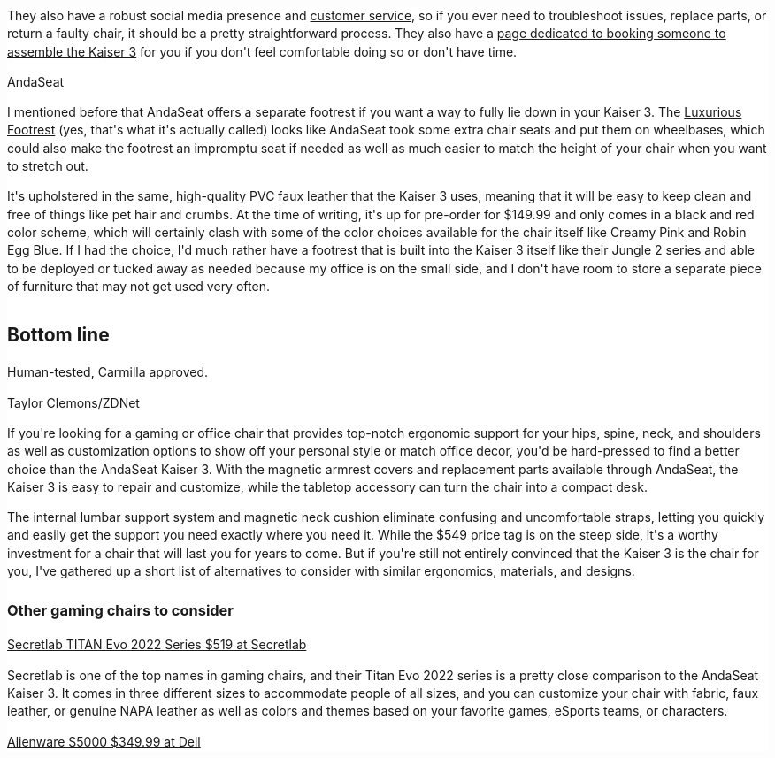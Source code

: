 They also have a robust social media presence and [customer service](https://www.andaseat.com/pages/contact), so if you ever need to troubleshoot issues, replace parts, or return a faulty chair, it should be a pretty straightforward process. They also have a [page dedicated to booking someone to assemble the Kaiser 3](https://www.andaseat.com/pages/task-rabbit) for you if you don't feel comfortable doing so or don't have time. 

AndaSeat

I mentioned before that AndaSeat offers a separate footrest if you want a way to fully lie down in your Kaiser 3\. The [Luxurious Footrest](https://shareasale.com/r.cfm?b=999&u=4338022&m=99919&afftrack=techidaily&urllink=https%3A%2F%2Ftwopages.pxf.io%2F21em1d) (yes, that's what it's actually called) looks like AndaSeat took some extra chair seats and put them on wheelbases, which could also make the footrest an impromptu seat if needed as well as much easier to match the height of your chair when you want to stretch out.

It's upholstered in the same, high-quality PVC faux leather that the Kaiser 3 uses, meaning that it will be easy to keep clean and free of things like pet hair and crumbs. At the time of writing, it's up for pre-order for $149.99 and only comes in a black and red color scheme, which will certainly clash with some of the color choices available for the chair itself like Creamy Pink and Robin Egg Blue. If I had the choice, I'd much rather have a footrest that is built into the Kaiser 3 itself like their [Jungle 2 series](https://shareasale.com/r.cfm?b=999&u=4338022&m=99919&afftrack=techidaily&urllink=https%3A%2F%2Fdymocks-australia.pxf.io%2Flxv4xa) and able to be deployed or tucked away as needed because my office is on the small side, and I don't have room to store a separate piece of furniture that may not get used very often.

## Bottom line

Human-tested, Carmilla approved.

Taylor Clemons/ZDNet

If you're looking for a gaming or office chair that provides top-notch ergonomic support for your hips, spine, neck, and shoulders as well as customization options to show off your personal style or match office decor, you'd be hard-pressed to find a better choice than the AndaSeat Kaiser 3\. With the magnetic armrest covers and replacement parts available through AndaSeat, the Kaiser 3 is easy to repair and customize, while the tabletop accessory can turn the chair into a compact desk. 

The internal lumbar support system and magnetic neck cushion eliminate confusing and uncomfortable straps, letting you quickly and easily get the support you need exactly where you need it. While the $549 price tag is on the steep side, it's a worthy investment for a chair that will last you for years to come. But if you're still not entirely convinced that the Kaiser 3 is the chair for you, I've gathered up a short list of alternatives to consider with similar ergonomics, materials, and designs.

### Other gaming chairs to consider

[Secretlab TITAN Evo 2022 Series $519 at Secretlab](https://oc.brcclx.com/t?lid=26675287&tid=zd-%5F%5FCOM%5FCLICK%5FID%5F%5F-dtp)

Secretlab is one of the top names in gaming chairs, and their Titan Evo 2022 series is a pretty close comparison to the AndaSeat Kaiser 3\. It comes in three different sizes to accommodate people of all sizes, and you can customize your chair with fabric, faux leather, or genuine NAPA leather as well as colors and themes based on your favorite games, eSports teams, or characters.

[Alienware S5000 $349.99 at Dell](https://shop-links.co/link/?exclusive=1&publisher_slug=itechdaily19598&url=https%3A%2F%2Fwww.anrdoezrs.net%2Flinks%2F9041660%2Ftype%2Fdlg%2Fsid%2Fzd-%255F%255FCOM%255FCLICK%255FID%255F%255F-dtp%2Fhttps%3A%2F%2Fwww.dell.com%2Fen-us%2Fshop%2Falienware-s5000-gaming-chair%2Fapd%2Fab790464%2Fgaming-gaming-accessories)
